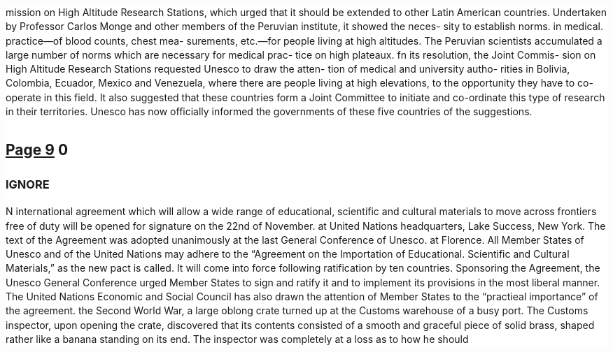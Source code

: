 mission on High Altitude Research 
Stations, which urged that it should 
be extended to other Latin American 
countries. 
Undertaken by Professor Carlos 
Monge and other members of the 
Peruvian institute, it showed the neces- 
sity to establish norms. in medical. 
practice—of blood counts, chest mea- 
surements, etc.—for people living at 
high altitudes. The Peruvian scientists 
accumulated a large number of norms 
which are necessary for medical prac- 
tice on high plateaux. 
fn its resolution, the Joint Commis- 
sion on High Altitude Research Stations 
requested Unesco to draw the atten- 
tion of medical and university autho- 
rities in Bolivia, Colombia, Ecuador, 
Mexico and Venezuela, where there 
are people living at high elevations, to 
the opportunity they have to co-operate 
in this field. It also suggested that 
these countries form a Joint Committee 
to initiate and co-ordinate this type of 
research in their territories. 
Unesco has now officially informed 
the governments of these five countries 
of the suggestions.    

## [Page 9](081592engo.pdf#page=9) 0

### IGNORE

    
  
N international agreement which will allow a wide range 
of educational, scientific and cultural materials to move 
across frontiers free of duty will be opened for signature 
on the 22nd of November. at United Nations headquarters, Lake 
Success, New York. The text of the Agreement was adopted 
unanimously at the last General Conference of Unesco. at 
Florence. 
All Member States of Unesco and of the United Nations may 
adhere to the “Agreement on the Importation of Educational. 
Scientific and Cultural Materials,” as the new pact is called. 
It will come into force following ratification by ten countries. 
Sponsoring the Agreement, the Unesco General Conference 
urged Member States to sign and ratify it and to implement 
its provisions in the most liberal manner. The United Nations 
Economic and Social Council has also drawn the attention of 
Member States to the “practieal importance” of the agreement. 
the Second World War, 
a large oblong crate 
turned up at the Customs 
warehouse of a busy port. 
The Customs inspector, upon 
opening the crate, discovered 
that its contents consisted of a 
smooth and graceful piece of 
solid brass, shaped rather like 
a banana standing on its end. 
The inspector was completely 
at a loss as to how he should 